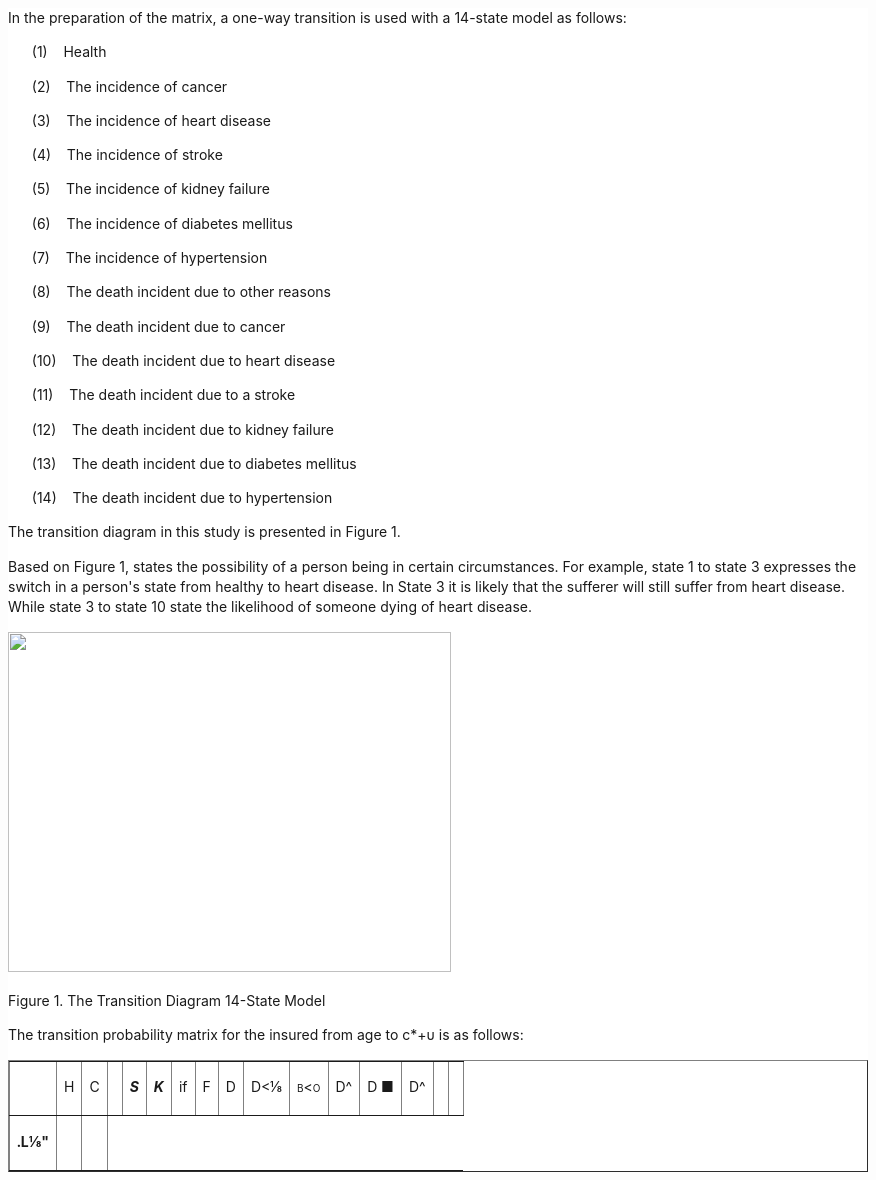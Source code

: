 <p><span class="font10">In the preparation of the matrix, a one-way transition is used with a 14-state model as follows:</span></p>
<ul style="list-style:none;"><li>
<p><span class="font10">(1) &nbsp;&nbsp;&nbsp;Health</span></p></li>
<li>
<p><span class="font10">(2) &nbsp;&nbsp;&nbsp;The incidence of cancer</span></p></li>
<li>
<p><span class="font10">(3) &nbsp;&nbsp;&nbsp;The incidence of heart disease</span></p></li>
<li>
<p><span class="font10">(4) &nbsp;&nbsp;&nbsp;The incidence of stroke</span></p></li>
<li>
<p><span class="font10">(5) &nbsp;&nbsp;&nbsp;The incidence of kidney failure</span></p></li>
<li>
<p><span class="font10">(6) &nbsp;&nbsp;&nbsp;The incidence of diabetes mellitus</span></p></li>
<li>
<p><span class="font10">(7) &nbsp;&nbsp;&nbsp;The incidence of hypertension</span></p></li>
<li>
<p><span class="font10">(8) &nbsp;&nbsp;&nbsp;The death incident due to other reasons</span></p></li>
<li>
<p><span class="font10">(9) &nbsp;&nbsp;&nbsp;The death incident due to cancer</span></p></li>
<li>
<p><span class="font10">(10) &nbsp;&nbsp;&nbsp;The death incident due to heart disease</span></p></li>
<li>
<p><span class="font10">(11) &nbsp;&nbsp;&nbsp;The death incident due to a stroke</span></p></li>
<li>
<p><span class="font10">(12) &nbsp;&nbsp;&nbsp;The death incident due to kidney failure</span></p></li>
<li>
<p><span class="font10">(13) &nbsp;&nbsp;&nbsp;The death incident due to diabetes mellitus</span></p></li>
<li>
<p><span class="font10">(14) &nbsp;&nbsp;&nbsp;The death incident due to hypertension</span></p></li></ul>
<p><span class="font10">The transition diagram in this study is presented in Figure 1.</span></p>
<p><span class="font10">Based on Figure 1, states the possibility of a person being in certain circumstances. For example, state 1 to state 3 expresses the switch in a person's state from healthy to heart disease. In State 3 it is likely that the sufferer will still suffer from heart disease. While state 3 to state 10 state the likelihood of someone dying of heart disease.</span></p><img src="https://jurnal.harianregional.com/media/95043-2.jpg" alt="" style="width:332pt;height:255pt;">
<p><span class="font9">Figure 1. The Transition Diagram 14-State Model</span></p>
<p><span class="font10">The transition probability matrix for the insured from age to c*+υ is as follows:</span></p>
<table border="1">
<tr><td style="vertical-align:top;"></td><td style="vertical-align:top;">
<p><span class="font1">H</span></p></td><td style="vertical-align:top;">
<p><span class="font1">C</span></p></td><td style="vertical-align:top;"></td><td style="vertical-align:top;">
<p><span class="font7" style="font-weight:bold;font-style:italic;">S</span></p></td><td style="vertical-align:top;">
<p><span class="font7" style="font-weight:bold;font-style:italic;">K</span></p></td><td style="vertical-align:top;">
<p><span class="font1">if</span></p></td><td style="vertical-align:top;">
<p><span class="font1">F</span></p></td><td style="vertical-align:top;">
<p><span class="font1">D</span></p></td><td style="vertical-align:top;">
<p><span class="font1">D&lt;⅛</span></p></td><td style="vertical-align:top;">
<p><span class="font8" style="font-variant:small-caps;">b&lt;o</span></p></td><td style="vertical-align:top;">
<p><span class="font1">D^</span></p></td><td style="vertical-align:top;">
<p><span class="font1">D ■</span></p></td><td style="vertical-align:top;">
<p><span class="font1">D^</span></p></td><td style="vertical-align:top;"></td><td style="vertical-align:top;"></td></tr>
<tr><td style="vertical-align:bottom;">
<p><span class="font7" style="font-weight:bold;">.L⅛&quot;</span></p></td><td style="vertical-align:top;"></td><td style="vertical-align:bottom;">